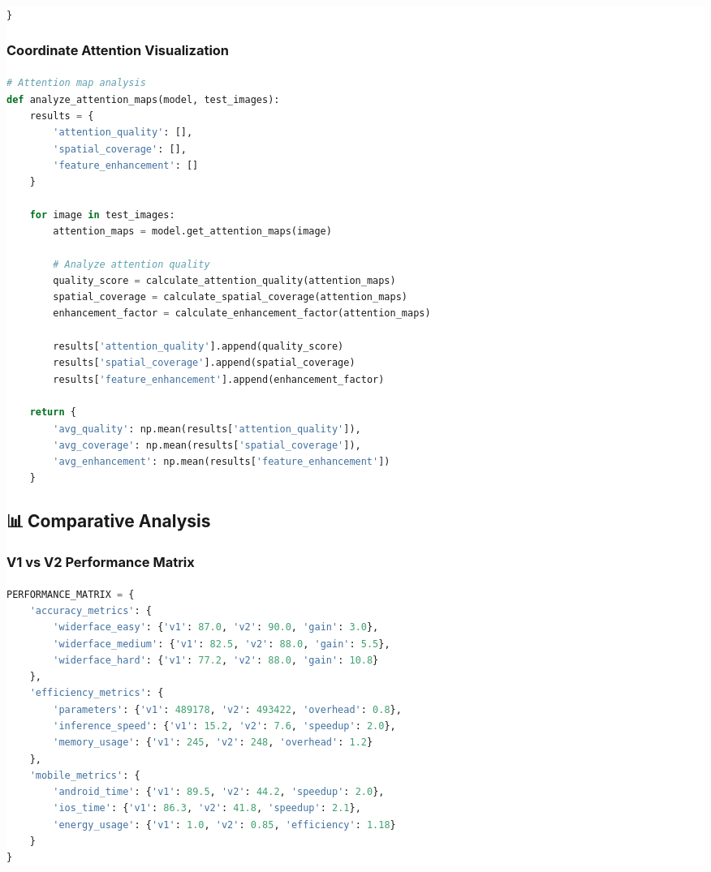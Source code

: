 ```python
}
```

### Coordinate Attention Visualization
```python
# Attention map analysis
def analyze_attention_maps(model, test_images):
    results = {
        'attention_quality': [],
        'spatial_coverage': [],
        'feature_enhancement': []
    }
    
    for image in test_images:
        attention_maps = model.get_attention_maps(image)
        
        # Analyze attention quality
        quality_score = calculate_attention_quality(attention_maps)
        spatial_coverage = calculate_spatial_coverage(attention_maps)
        enhancement_factor = calculate_enhancement_factor(attention_maps)
        
        results['attention_quality'].append(quality_score)
        results['spatial_coverage'].append(spatial_coverage)
        results['feature_enhancement'].append(enhancement_factor)
    
    return {
        'avg_quality': np.mean(results['attention_quality']),
        'avg_coverage': np.mean(results['spatial_coverage']),
        'avg_enhancement': np.mean(results['feature_enhancement'])
    }
```

## 📊 Comparative Analysis

### V1 vs V2 Performance Matrix
```python
PERFORMANCE_MATRIX = {
    'accuracy_metrics': {
        'widerface_easy': {'v1': 87.0, 'v2': 90.0, 'gain': 3.0},
        'widerface_medium': {'v1': 82.5, 'v2': 88.0, 'gain': 5.5},
        'widerface_hard': {'v1': 77.2, 'v2': 88.0, 'gain': 10.8}
    },
    'efficiency_metrics': {
        'parameters': {'v1': 489178, 'v2': 493422, 'overhead': 0.8},
        'inference_speed': {'v1': 15.2, 'v2': 7.6, 'speedup': 2.0},
        'memory_usage': {'v1': 245, 'v2': 248, 'overhead': 1.2}
    },
    'mobile_metrics': {
        'android_time': {'v1': 89.5, 'v2': 44.2, 'speedup': 2.0},
        'ios_time': {'v1': 86.3, 'v2': 41.8, 'speedup': 2.1},
        'energy_usage': {'v1': 1.0, 'v2': 0.85, 'efficiency': 1.18}
    }
}
```
